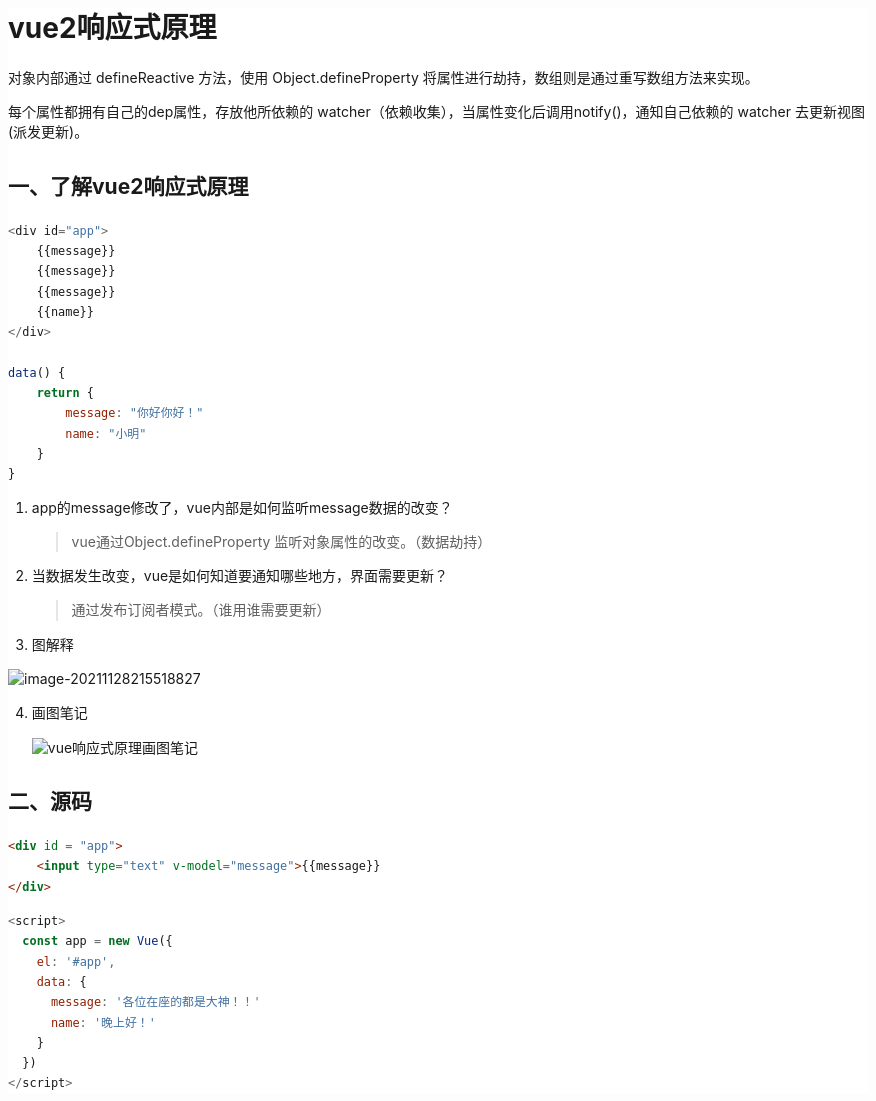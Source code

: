 # vue2响应式原理

对象内部通过 defineReactive 方法，使用 Object.defineProperty 将属性进行劫持，数组则是通过重写数组方法来实现。

每个属性都拥有自己的dep属性，存放他所依赖的 watcher（依赖收集），当属性变化后调用notify()，通知自己依赖的 watcher 去更新视图(派发更新)。

## 一、了解vue2响应式原理

```js
<div id="app">
	{{message}}
    {{message}}
	{{message}}
	{{name}}
</div>

data() {
    return {
        message: "你好你好！"
        name: "小明"
    }
}
```

1. app的message修改了，vue内部是如何监听message数据的改变？

   > vue通过Object.defineProperty 监听对象属性的改变。（数据劫持）

2. 当数据发生改变，vue是如何知道要通知哪些地方，界面需要更新？

   > 通过发布订阅者模式。（谁用谁需要更新）

3. 图解释

![image-20211128215518827](@alias/image-20211128215518827.png)

4. 画图笔记

   ![vue响应式原理画图笔记](@alias/vue响应式原理画图笔记.png)



## 二、源码

```html
<div id = "app">
	<input type="text" v-model="message">{{message}}
</div>
```

```js
<script>
  const app = new Vue({
    el: '#app',
    data: {
      message: '各位在座的都是大神！！'
      name: '晚上好！'
    }
  })
</script>
```
